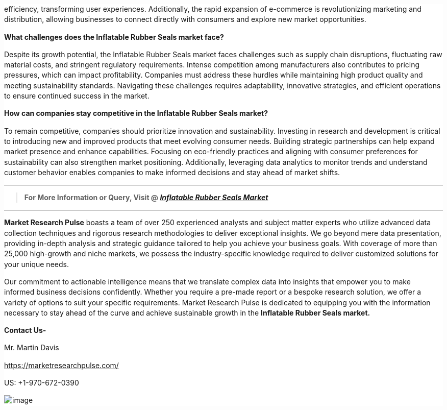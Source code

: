 efficiency, transforming user experiences. Additionally, the rapid expansion of e-commerce is revolutionizing marketing and distribution, allowing businesses to connect directly with consumers and explore new market opportunities.</p><p><strong>What challenges does the Inflatable Rubber Seals market face?</strong></p><p>Despite its growth potential, the Inflatable Rubber Seals market faces challenges such as supply chain disruptions, fluctuating raw material costs, and stringent regulatory requirements. Intense competition among manufacturers also contributes to pricing pressures, which can impact profitability. Companies must address these hurdles while maintaining high product quality and meeting sustainability standards. Navigating these challenges requires adaptability, innovative strategies, and efficient operations to ensure continued success in the market.</p><p><strong>How can companies stay competitive in the Inflatable Rubber Seals market?</strong></p><p>To remain competitive, companies should prioritize innovation and sustainability. Investing in research and development is critical to introducing new and improved products that meet evolving consumer needs. Building strategic partnerships can help expand market presence and enhance capabilities. Focusing on eco-friendly practices and aligning with consumer preferences for sustainability can also strengthen market positioning. Additionally, leveraging data analytics to monitor trends and understand customer behavior enables companies to make informed decisions and stay ahead of market shifts.</p><hr /><blockquote><p><strong>For More Information or Query, Visit @&nbsp;<em><a href="https://marketresearchpulse.com/report/144492/inflatable-rubber-seals-market?utm_source=Linkedin&utm_medium=0114">Inflatable Rubber Seals Market</a></em></strong></p></blockquote><hr /><p><strong>Market Research Pulse</strong> boasts a team of over 250 experienced analysts and subject matter experts who utilize advanced data collection techniques and rigorous research methodologies to deliver exceptional insights. We go beyond mere data presentation, providing in-depth analysis and strategic guidance tailored to help you achieve your business goals. With coverage of more than 25,000 high-growth and niche markets, we possess the industry-specific knowledge required to deliver customized solutions for your unique needs.</p><p>Our commitment to actionable intelligence means that we translate complex data into insights that empower you to make informed business decisions confidently. Whether you require a pre-made report or a bespoke research solution, we offer a variety of options to suit your specific requirements. Market Research Pulse is dedicated to equipping you with the information necessary to stay ahead of the curve and achieve sustainable growth in the <strong>Inflatable Rubber Seals market.</strong></p><p><strong>Contact Us-</strong></p><p>Mr. Martin Davis</p><p>https://marketresearchpulse.com/</p><p>US: +1-970-672-0390</p>
![image](https://github.com/user-attachments/assets/a4ce8045-0533-4b0c-865a-8f6e72ce7fac)

